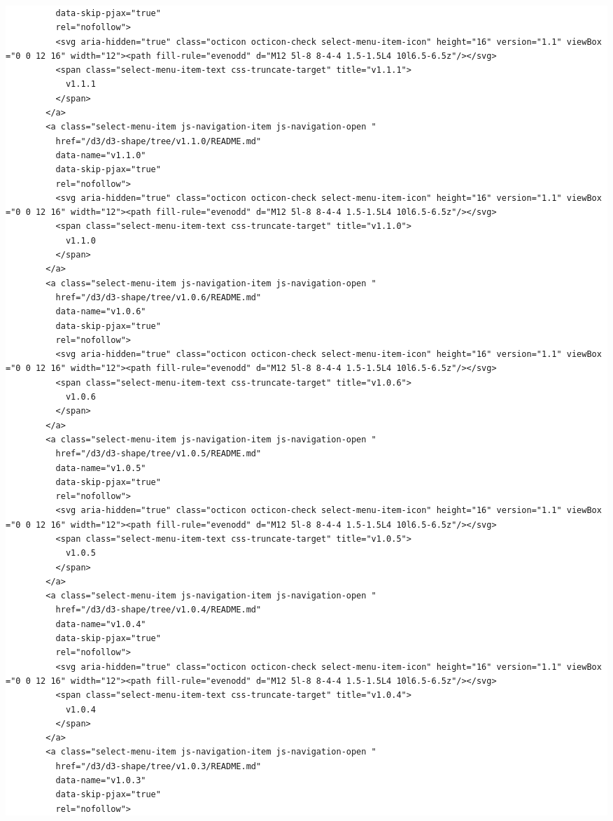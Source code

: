               data-skip-pjax="true"
              rel="nofollow">
              <svg aria-hidden="true" class="octicon octicon-check select-menu-item-icon" height="16" version="1.1" viewBox="0 0 12 16" width="12"><path fill-rule="evenodd" d="M12 5l-8 8-4-4 1.5-1.5L4 10l6.5-6.5z"/></svg>
              <span class="select-menu-item-text css-truncate-target" title="v1.1.1">
                v1.1.1
              </span>
            </a>
            <a class="select-menu-item js-navigation-item js-navigation-open "
              href="/d3/d3-shape/tree/v1.1.0/README.md"
              data-name="v1.1.0"
              data-skip-pjax="true"
              rel="nofollow">
              <svg aria-hidden="true" class="octicon octicon-check select-menu-item-icon" height="16" version="1.1" viewBox="0 0 12 16" width="12"><path fill-rule="evenodd" d="M12 5l-8 8-4-4 1.5-1.5L4 10l6.5-6.5z"/></svg>
              <span class="select-menu-item-text css-truncate-target" title="v1.1.0">
                v1.1.0
              </span>
            </a>
            <a class="select-menu-item js-navigation-item js-navigation-open "
              href="/d3/d3-shape/tree/v1.0.6/README.md"
              data-name="v1.0.6"
              data-skip-pjax="true"
              rel="nofollow">
              <svg aria-hidden="true" class="octicon octicon-check select-menu-item-icon" height="16" version="1.1" viewBox="0 0 12 16" width="12"><path fill-rule="evenodd" d="M12 5l-8 8-4-4 1.5-1.5L4 10l6.5-6.5z"/></svg>
              <span class="select-menu-item-text css-truncate-target" title="v1.0.6">
                v1.0.6
              </span>
            </a>
            <a class="select-menu-item js-navigation-item js-navigation-open "
              href="/d3/d3-shape/tree/v1.0.5/README.md"
              data-name="v1.0.5"
              data-skip-pjax="true"
              rel="nofollow">
              <svg aria-hidden="true" class="octicon octicon-check select-menu-item-icon" height="16" version="1.1" viewBox="0 0 12 16" width="12"><path fill-rule="evenodd" d="M12 5l-8 8-4-4 1.5-1.5L4 10l6.5-6.5z"/></svg>
              <span class="select-menu-item-text css-truncate-target" title="v1.0.5">
                v1.0.5
              </span>
            </a>
            <a class="select-menu-item js-navigation-item js-navigation-open "
              href="/d3/d3-shape/tree/v1.0.4/README.md"
              data-name="v1.0.4"
              data-skip-pjax="true"
              rel="nofollow">
              <svg aria-hidden="true" class="octicon octicon-check select-menu-item-icon" height="16" version="1.1" viewBox="0 0 12 16" width="12"><path fill-rule="evenodd" d="M12 5l-8 8-4-4 1.5-1.5L4 10l6.5-6.5z"/></svg>
              <span class="select-menu-item-text css-truncate-target" title="v1.0.4">
                v1.0.4
              </span>
            </a>
            <a class="select-menu-item js-navigation-item js-navigation-open "
              href="/d3/d3-shape/tree/v1.0.3/README.md"
              data-name="v1.0.3"
              data-skip-pjax="true"
              rel="nofollow">